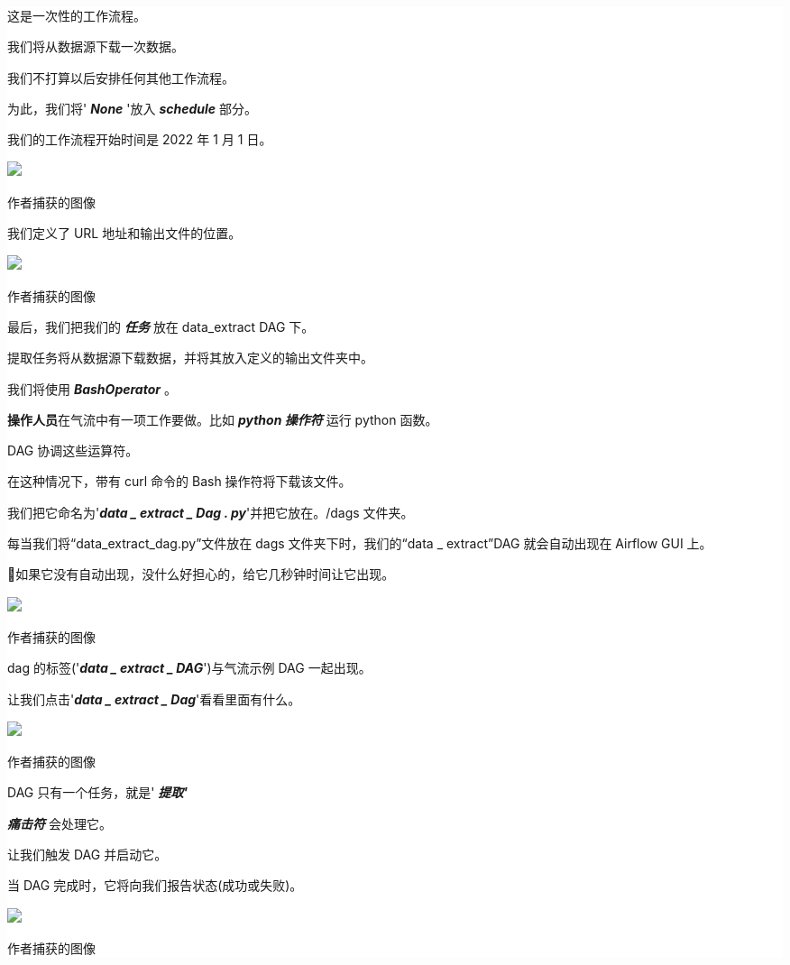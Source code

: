 这是一次性的工作流程。

我们将从数据源下载一次数据。

我们不打算以后安排任何其他工作流程。

为此，我们将' ***None*** '放入 ***schedule*** 部分。

我们的工作流程开始时间是 2022 年 1 月 1 日。

![](img/4320dcc0809c9158fd6bf2706958a2a7.png)

作者捕获的图像

我们定义了 URL 地址和输出文件的位置。

![](img/d7b5a1efa580dac4a72d3394e390bdf7.png)

作者捕获的图像

最后，我们把我们的 ***任务*** 放在 data_extract DAG 下。

提取任务将从数据源下载数据，并将其放入定义的输出文件夹中。

我们将使用 ***BashOperator*** 。

**操作人员**在气流中有一项工作要做。比如 ***python 操作符*** 运行 python 函数。

DAG 协调这些运算符。

在这种情况下，带有 curl 命令的 Bash 操作符将下载该文件。

我们把它命名为'***data _ extract _ Dag . py***'并把它放在。/dags 文件夹。

每当我们将“data_extract_dag.py”文件放在 dags 文件夹下时，我们的“data _ extract”DAG 就会自动出现在 Airflow GUI 上。

🛑如果它没有自动出现，没什么好担心的，给它几秒钟时间让它出现。

![](img/bac73a96e1c7b0f260fe1389451cd9b9.png)

作者捕获的图像

dag 的标签('***data _ extract _ DAG***')与气流示例 DAG 一起出现。

让我们点击'***data _ extract _ Dag***'看看里面有什么。

![](img/91521d689a87b8a36618b436ad47f53d.png)

作者捕获的图像

DAG 只有一个任务，就是' ***提取'***

***痛击符*** 会处理它。

让我们触发 DAG 并启动它。

当 DAG 完成时，它将向我们报告状态(成功或失败)。

![](img/c0c65c6cceddeae6f4f726af9eba9434.png)

作者捕获的图像
